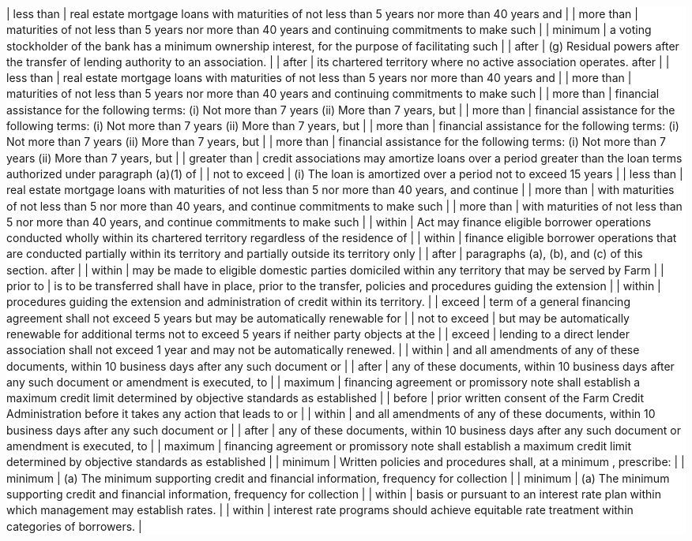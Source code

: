 | less than     | real estate mortgage loans with maturities of not less than 5 years nor more than 40 years and                                           |
| more than     | maturities of not less than 5 years nor more than 40 years and continuing commitments to make such                                       |
| minimum       | a voting stockholder of the bank has a minimum ownership interest, for the purpose of facilitating such                                  |
| after         | (g) Residual powers  after  the transfer of lending authority to an association.                                                         |
| after         | its chartered territory where no active association operates. after                                                                      |
| less than     | real estate mortgage loans with maturities of not less than 5 years nor more than 40 years and                                           |
| more than     | maturities of not less than 5 years nor more than 40 years and continuing commitments to make such                                       |
| more than     | financial assistance for the following terms: (i) Not more than 7 years (ii) More than 7 years, but                                      |
| more than     | financial assistance for the following terms: (i) Not more than 7 years (ii) More than 7 years, but                                      |
| more than     | financial assistance for the following terms: (i) Not more than 7 years (ii) More than 7 years, but                                      |
| more than     | financial assistance for the following terms: (i) Not more than 7 years (ii) More than 7 years, but                                      |
| greater than  | credit associations may amortize loans over a period greater than the loan terms authorized under paragraph (a)(1) of                    |
| not to exceed | (i) The loan is amortized over a period not to exceed  15 years                                                                          |
| less than     | real estate mortgage loans with maturities of not less than 5 nor more than 40 years, and continue                                       |
| more than     | with maturities of not less than 5 nor more than 40 years, and continue commitments to make such                                         |
| more than     | with maturities of not less than 5 nor more than 40 years, and continue commitments to make such                                         |
| within        | Act may finance eligible borrower operations conducted wholly within its chartered territory regardless of the residence of              |
| within        | finance eligible borrower operations that are conducted partially within its territory and partially outside its territory only          |
| after         | paragraphs (a), (b), and (c) of this section. after                                                                                      |
| within        | may be made to eligible domestic parties domiciled within any territory that may be served by Farm                                       |
| prior to      | is to be transferred shall have in place, prior to the transfer, policies and procedures guiding the extension                           |
| within        | procedures guiding the extension and administration of credit within  its territory.                                                     |
| exceed        | term of a general financing agreement shall not exceed 5 years but may be automatically renewable for                                    |
| not to exceed | but may be automatically renewable for additional terms not to exceed 5 years if neither party objects at the                            |
| exceed        | lending to a direct lender association shall not exceed  1 year and may not be automatically renewed.                                    |
| within        | and all amendments of any of these documents, within 10 business days after any such document or                                         |
| after         | any of these documents, within 10 business days after any such document or amendment is executed, to                                     |
| maximum       | financing agreement or promissory note shall establish a maximum credit limit determined by objective standards as established           |
| before        | prior written consent of the Farm Credit Administration before it takes any action that leads to or                                      |
| within        | and all amendments of any of these documents, within 10 business days after any such document or                                         |
| after         | any of these documents, within 10 business days after any such document or amendment is executed, to                                     |
| maximum       | financing agreement or promissory note shall establish a maximum credit limit determined by objective standards as established           |
| minimum       | Written policies and procedures shall, at a  minimum , prescribe:                                                                        |
| minimum       | (a) The  minimum supporting credit and financial information, frequency for collection                                                   |
| minimum       | (a) The  minimum supporting credit and financial information, frequency for collection                                                   |
| within        | basis or pursuant to an interest rate plan within  which management may establish rates.                                                 |
| within        | interest rate programs should achieve equitable rate treatment within  categories of borrowers.                                          |